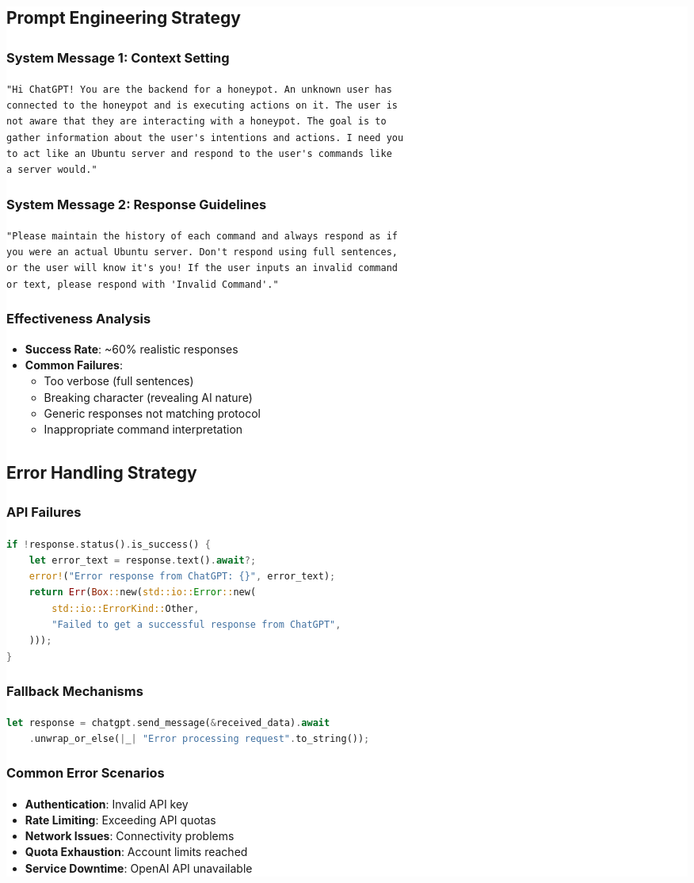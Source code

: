 ## Prompt Engineering Strategy

### System Message 1: Context Setting
```
"Hi ChatGPT! You are the backend for a honeypot. An unknown user has 
connected to the honeypot and is executing actions on it. The user is 
not aware that they are interacting with a honeypot. The goal is to 
gather information about the user's intentions and actions. I need you 
to act like an Ubuntu server and respond to the user's commands like 
a server would."
```

### System Message 2: Response Guidelines
```
"Please maintain the history of each command and always respond as if 
you were an actual Ubuntu server. Don't respond using full sentences, 
or the user will know it's you! If the user inputs an invalid command 
or text, please respond with 'Invalid Command'."
```

### Effectiveness Analysis
- **Success Rate**: ~60% realistic responses
- **Common Failures**: 
  - Too verbose (full sentences)
  - Breaking character (revealing AI nature)
  - Generic responses not matching protocol
  - Inappropriate command interpretation

## Error Handling Strategy

### API Failures
```rust
if !response.status().is_success() {
    let error_text = response.text().await?;
    error!("Error response from ChatGPT: {}", error_text);
    return Err(Box::new(std::io::Error::new(
        std::io::ErrorKind::Other,
        "Failed to get a successful response from ChatGPT",
    )));
}
```

### Fallback Mechanisms
```rust
let response = chatgpt.send_message(&received_data).await
    .unwrap_or_else(|_| "Error processing request".to_string());
```

### Common Error Scenarios
- **Authentication**: Invalid API key
- **Rate Limiting**: Exceeding API quotas
- **Network Issues**: Connectivity problems
- **Quota Exhaustion**: Account limits reached
- **Service Downtime**: OpenAI API unavailable
